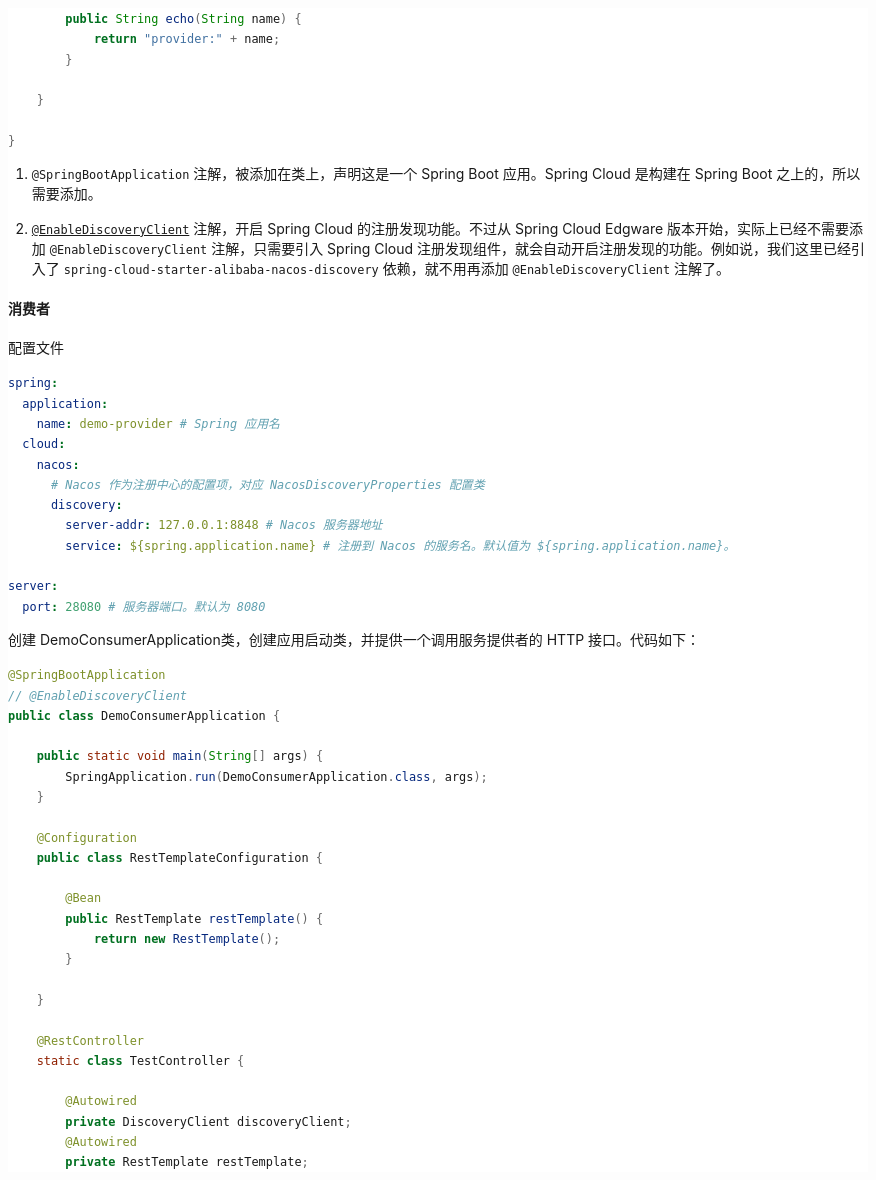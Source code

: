 ```java
        public String echo(String name) {
            return "provider:" + name;
        }

    }

}
```

1. `@SpringBootApplication` 注解，被添加在类上，声明这是一个 Spring Boot 应用。Spring Cloud 是构建在 Spring Boot 之上的，所以需要添加。

2. [`@EnableDiscoveryClient`](https://github.com/spring-cloud/spring-cloud-commons/blob/master/spring-cloud-commons/src/main/java/org/springframework/cloud/client/discovery/EnableDiscoveryClient.java) 注解，开启 Spring Cloud 的注册发现功能。不过从 Spring Cloud Edgware 版本开始，实际上已经不需要添加 `@EnableDiscoveryClient` 注解，只需要引入 Spring Cloud 注册发现组件，就会自动开启注册发现的功能。例如说，我们这里已经引入了 `spring-cloud-starter-alibaba-nacos-discovery` 依赖，就不用再添加 `@EnableDiscoveryClient` 注解了。

#### 消费者

配置文件

```yaml
spring:
  application:
    name: demo-provider # Spring 应用名
  cloud:
    nacos:
      # Nacos 作为注册中心的配置项，对应 NacosDiscoveryProperties 配置类
      discovery:
        server-addr: 127.0.0.1:8848 # Nacos 服务器地址
        service: ${spring.application.name} # 注册到 Nacos 的服务名。默认值为 ${spring.application.name}。

server:
  port: 28080 # 服务器端口。默认为 8080
```



创建 DemoConsumerApplication类，创建应用启动类，并提供一个调用服务提供者的 HTTP 接口。代码如下：

```java
@SpringBootApplication
// @EnableDiscoveryClient
public class DemoConsumerApplication {

    public static void main(String[] args) {
        SpringApplication.run(DemoConsumerApplication.class, args);
    }

    @Configuration
    public class RestTemplateConfiguration {

        @Bean
        public RestTemplate restTemplate() {
            return new RestTemplate();
        }

    }

    @RestController
    static class TestController {

        @Autowired
        private DiscoveryClient discoveryClient;
        @Autowired
        private RestTemplate restTemplate;
```